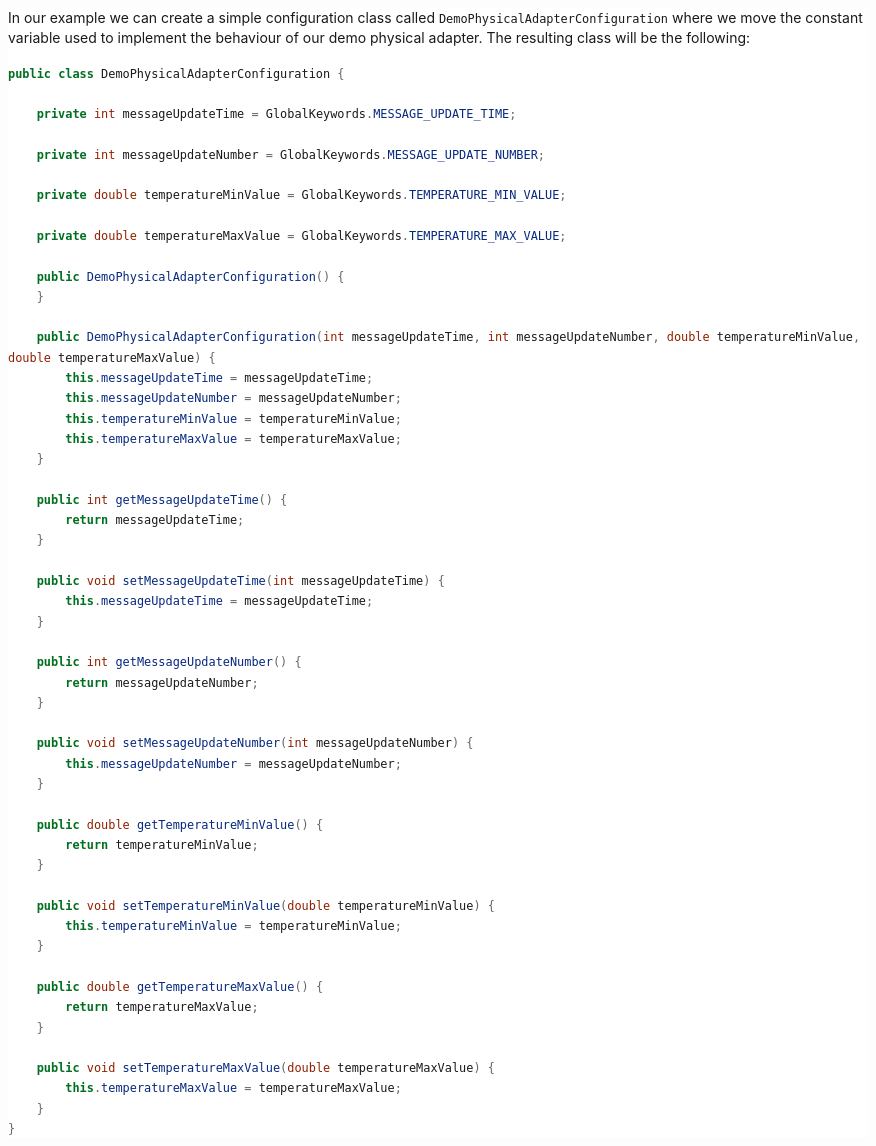 In our example we can create a simple configuration class called ```DemoPhysicalAdapterConfiguration``` where we move 
the constant variable used to implement the behaviour of our demo physical adapter. The resulting class will be the
following: 

```java
public class DemoPhysicalAdapterConfiguration {

    private int messageUpdateTime = GlobalKeywords.MESSAGE_UPDATE_TIME;

    private int messageUpdateNumber = GlobalKeywords.MESSAGE_UPDATE_NUMBER;

    private double temperatureMinValue = GlobalKeywords.TEMPERATURE_MIN_VALUE;

    private double temperatureMaxValue = GlobalKeywords.TEMPERATURE_MAX_VALUE;

    public DemoPhysicalAdapterConfiguration() {
    }

    public DemoPhysicalAdapterConfiguration(int messageUpdateTime, int messageUpdateNumber, double temperatureMinValue, double temperatureMaxValue) {
        this.messageUpdateTime = messageUpdateTime;
        this.messageUpdateNumber = messageUpdateNumber;
        this.temperatureMinValue = temperatureMinValue;
        this.temperatureMaxValue = temperatureMaxValue;
    }

    public int getMessageUpdateTime() {
        return messageUpdateTime;
    }

    public void setMessageUpdateTime(int messageUpdateTime) {
        this.messageUpdateTime = messageUpdateTime;
    }

    public int getMessageUpdateNumber() {
        return messageUpdateNumber;
    }

    public void setMessageUpdateNumber(int messageUpdateNumber) {
        this.messageUpdateNumber = messageUpdateNumber;
    }

    public double getTemperatureMinValue() {
        return temperatureMinValue;
    }

    public void setTemperatureMinValue(double temperatureMinValue) {
        this.temperatureMinValue = temperatureMinValue;
    }

    public double getTemperatureMaxValue() {
        return temperatureMaxValue;
    }

    public void setTemperatureMaxValue(double temperatureMaxValue) {
        this.temperatureMaxValue = temperatureMaxValue;
    }
}
```
